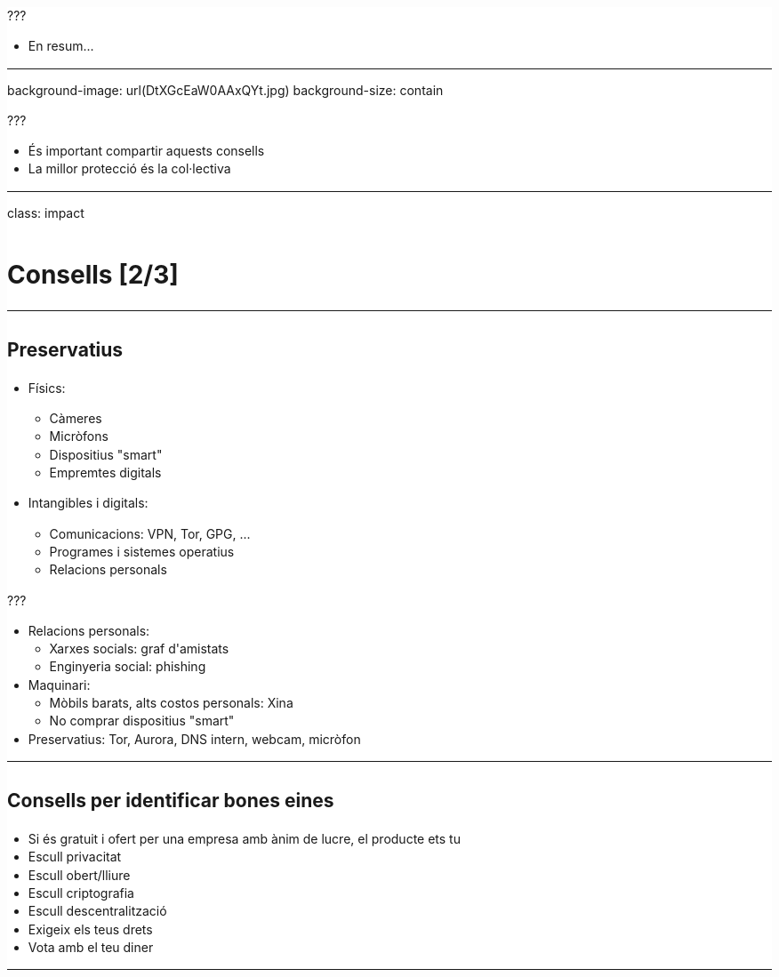 ???

- En resum...

---

background-image: url(DtXGcEaW0AAxQYt.jpg)
background-size: contain

???

- És important compartir aquests consells
- La millor protecció és la col·lectiva

---

class: impact

# Consells [2/3]

---

## Preservatius

- Físics:
  - Càmeres
  - Micròfons
  - Dispositius "smart"
  - Empremtes digitals

- Intangibles i digitals:
  - Comunicacions: VPN, Tor, GPG, ...
  - Programes i sistemes operatius
  - Relacions personals

???

- Relacions personals:
  - Xarxes socials: graf d'amistats
  - Enginyeria social: phishing
- Maquinari:
  - Mòbils barats, alts costos personals: Xina
  - No comprar dispositius "smart"
- Preservatius: Tor, Aurora, DNS intern, webcam, micròfon

---

## Consells per identificar bones eines

- Si és gratuit i ofert per una empresa amb ànim de lucre, el producte ets tu
- Escull privacitat
- Escull obert/lliure
- Escull criptografia
- Escull descentralització
- Exigeix els teus drets
- Vota amb el teu diner

---